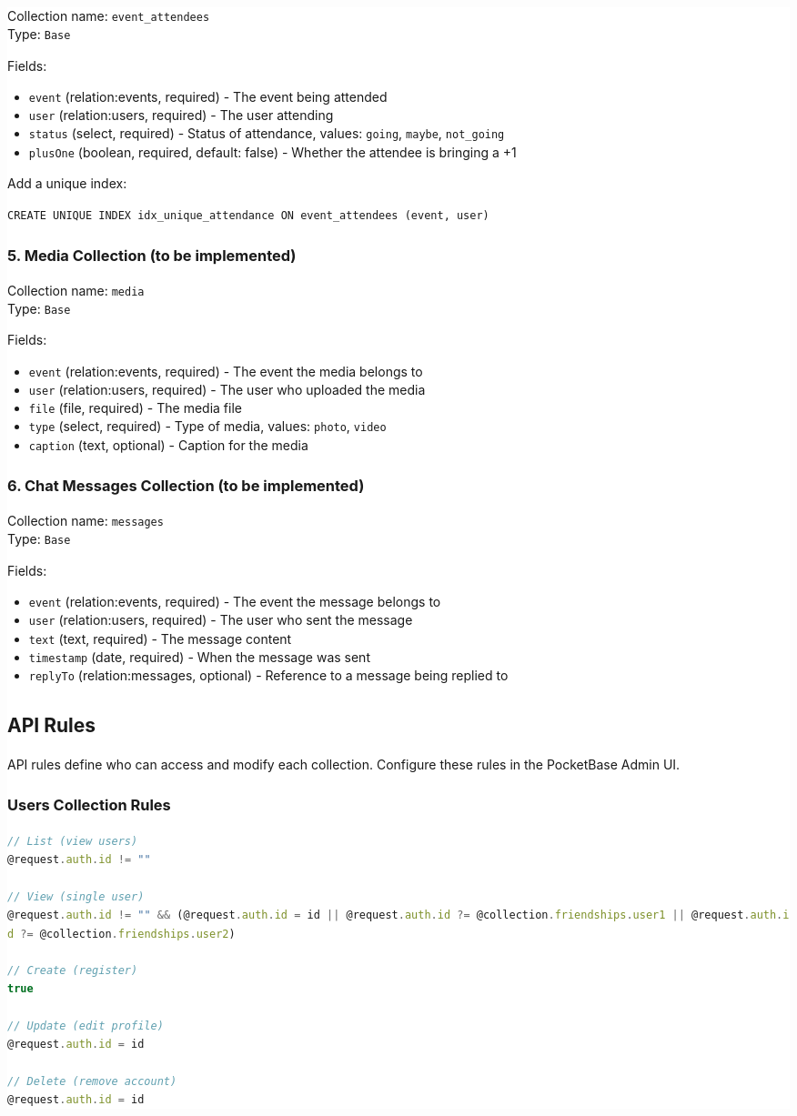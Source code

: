 Collection name: `event_attendees`  
Type: `Base`

Fields:
- `event` (relation:events, required) - The event being attended
- `user` (relation:users, required) - The user attending
- `status` (select, required) - Status of attendance, values: `going`, `maybe`, `not_going`
- `plusOne` (boolean, required, default: false) - Whether the attendee is bringing a +1

Add a unique index:
```
CREATE UNIQUE INDEX idx_unique_attendance ON event_attendees (event, user)
```

### 5. Media Collection (to be implemented)

Collection name: `media`  
Type: `Base`

Fields:
- `event` (relation:events, required) - The event the media belongs to
- `user` (relation:users, required) - The user who uploaded the media
- `file` (file, required) - The media file
- `type` (select, required) - Type of media, values: `photo`, `video`
- `caption` (text, optional) - Caption for the media

### 6. Chat Messages Collection (to be implemented)

Collection name: `messages`  
Type: `Base`

Fields:
- `event` (relation:events, required) - The event the message belongs to
- `user` (relation:users, required) - The user who sent the message
- `text` (text, required) - The message content
- `timestamp` (date, required) - When the message was sent
- `replyTo` (relation:messages, optional) - Reference to a message being replied to

## API Rules

API rules define who can access and modify each collection. Configure these rules in the PocketBase Admin UI.

### Users Collection Rules

```js
// List (view users)
@request.auth.id != ""

// View (single user)
@request.auth.id != "" && (@request.auth.id = id || @request.auth.id ?= @collection.friendships.user1 || @request.auth.id ?= @collection.friendships.user2)

// Create (register)
true

// Update (edit profile)
@request.auth.id = id

// Delete (remove account)
@request.auth.id = id
```
